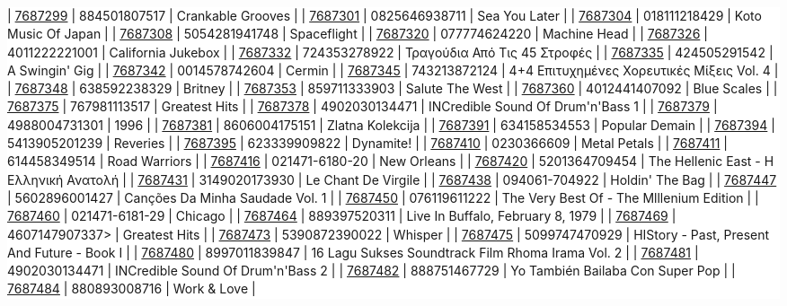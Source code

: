 | [7687299](https://www.discogs.com/release/7687299) | 884501807517 | Crankable Grooves |
| [7687301](https://www.discogs.com/release/7687301) | 0825646938711 | Sea You Later |
| [7687304](https://www.discogs.com/release/7687304) | 018111218429 | Koto Music Of Japan |
| [7687308](https://www.discogs.com/release/7687308) | 5054281941748 | Spaceflight |
| [7687320](https://www.discogs.com/release/7687320) | 077774624220 | Machine Head |
| [7687326](https://www.discogs.com/release/7687326) | 4011222221001 | California Jukebox |
| [7687332](https://www.discogs.com/release/7687332) | 724353278922 | Τραγούδια Από Τις 45 Στροφές |
| [7687335](https://www.discogs.com/release/7687335) | 424505291542 | A Swingin' Gig |
| [7687342](https://www.discogs.com/release/7687342) | 0014578742604 | Cermin |
| [7687345](https://www.discogs.com/release/7687345) | 743213872124 | 4+4 Επιτυχημένες Χορευτικές Μίξεις Vol. 4 |
| [7687348](https://www.discogs.com/release/7687348) | 638592238329 | Britney |
| [7687353](https://www.discogs.com/release/7687353) | 859711333903 | Salute The West |
| [7687360](https://www.discogs.com/release/7687360) | 4012441407092 | Blue Scales |
| [7687375](https://www.discogs.com/release/7687375) | 767981113517 | Greatest Hits |
| [7687378](https://www.discogs.com/release/7687378) | 4902030134471 | INCredible Sound Of Drum'n'Bass 1 |
| [7687379](https://www.discogs.com/release/7687379) | 4988004731301 | 1996 |
| [7687381](https://www.discogs.com/release/7687381) | 8606004175151 | Zlatna Kolekcija |
| [7687391](https://www.discogs.com/release/7687391) | 634158534553 | Popular Demain |
| [7687394](https://www.discogs.com/release/7687394) | 5413905201239 | Reveries |
| [7687395](https://www.discogs.com/release/7687395) | 623339909822 | Dynamite! |
| [7687410](https://www.discogs.com/release/7687410) | 0230366609 | Metal Petals |
| [7687411](https://www.discogs.com/release/7687411) | 614458349514 | Road Warriors |
| [7687416](https://www.discogs.com/release/7687416) | 021471-6180-20 | New Orleans |
| [7687420](https://www.discogs.com/release/7687420) | 5201364709454 | The Hellenic East - Η Ελληνική Ανατολή |
| [7687431](https://www.discogs.com/release/7687431) | 3149020173930 | Le Chant De Virgile |
| [7687438](https://www.discogs.com/release/7687438) | 094061-704922 | Holdin' The Bag |
| [7687447](https://www.discogs.com/release/7687447) | 5602896001427 | Canções Da Minha Saudade Vol. 1 |
| [7687450](https://www.discogs.com/release/7687450) | 076119611222 | The Very Best Of - The Mlllenium Edition |
| [7687460](https://www.discogs.com/release/7687460) | 021471-6181-29 | Chicago |
| [7687464](https://www.discogs.com/release/7687464) | 889397520311 | Live In Buffalo, February 8, 1979 |
| [7687469](https://www.discogs.com/release/7687469) | 4607147907337> | Greatest Hits |
| [7687473](https://www.discogs.com/release/7687473) | 5390872390022 | Whisper |
| [7687475](https://www.discogs.com/release/7687475) | 5099747470929 | HIStory - Past, Present And Future - Book I |
| [7687480](https://www.discogs.com/release/7687480) | 8997011839847 | 16 Lagu Sukses Soundtrack Film Rhoma Irama Vol. 2 |
| [7687481](https://www.discogs.com/release/7687481) | 4902030134471 | INCredible Sound Of Drum'n'Bass 2 |
| [7687482](https://www.discogs.com/release/7687482) | 888751467729 | Yo También Bailaba Con Super Pop |
| [7687484](https://www.discogs.com/release/7687484) | 880893008716 | Work & Love |